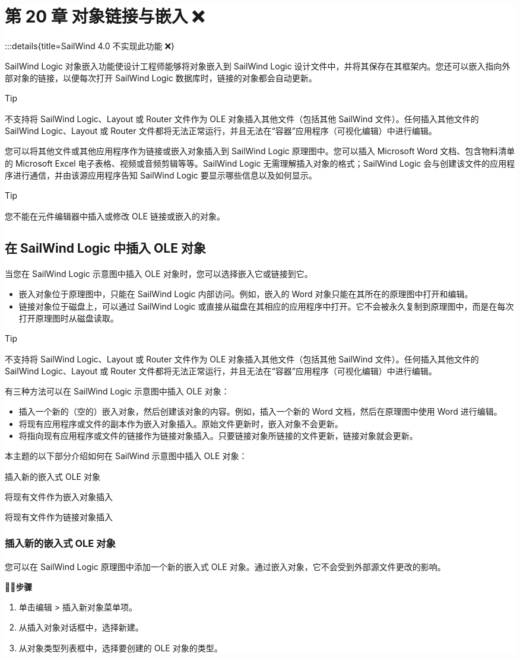 # 第 20 章 对象链接与嵌入 ❌

:::details{title=SailWind 4.0 不实现此功能 ❌}

SailWind Logic 对象嵌入功能使设计工程师能够将对象嵌入到 SailWind Logic 设计文件中，并将其保存在其框架内。您还可以嵌入指向外部对象的链接，以便每次打开 SailWind Logic 数据库时，链接的对象都会自动更新。

> [!TIP]
>
> 不支持将 SailWind Logic、Layout 或 Router 文件作为 OLE 对象插入其他文件（包括其他 SailWind 文件）。任何插入其他文件的 SailWind Logic、Layout 或 Router 文件都将无法正常运行，并且无法在“容器”应用程序（可视化编辑）中进行编辑。

您可以将其他文件或其他应用程序作为链接或嵌入对象插入到 SailWind Logic 原理图中。您可以插入 Microsoft Word 文档、包含物料清单的 Microsoft Excel 电子表格、视频或音频剪辑等等。SailWind Logic 无需理解插入对象的格式；SailWind Logic 会与创建该文件的应用程序进行通信，并由该源应用程序告知 SailWind Logic 要显示哪些信息以及如何显示。

> [!TIP]
>
> 您不能在元件编辑器中插入或修改 OLE 链接或嵌入的对象。

## 在 SailWind Logic 中插入 OLE 对象

当您在 SailWind Logic 示意图中插入 OLE 对象时，您可以选择嵌入它或链接到它。

- 嵌入对象位于原理图中，只能在 SailWind Logic 内部访问。例如，嵌入的 Word 对象只能在其所在的原理图中打开和编辑。
- 链接对象位于磁盘上，可以通过 SailWind Logic 或直接从磁盘在其相应的应用程序中打开。它不会被永久复制到原理图中，而是在每次打开原理图时从磁盘读取。

> [!TIP]
>
> 不支持将 SailWind Logic、Layout 或 Router 文件作为 OLE 对象插入其他文件（包括其他 SailWind 文件）。任何插入其他文件的 SailWind Logic、Layout 或 Router 文件都将无法正常运行，并且无法在“容器”应用程序（可视化编辑）中进行编辑。

有三种方法可以在 SailWind Logic 示意图中插入 OLE 对象：

- 插入一个新的（空的）嵌入对象，然后创建该对象的内容。例如，插入一个新的 Word 文档，然后在原理图中使用 Word 进行编辑。
- 将现有应用程序或文件的副本作为嵌入对象插入。原始文件更新时，嵌入对象不会更新。
- 将指向现有应用程序或文件的链接作为链接对象插入。只要链接对象所链接的文件更新，链接对象就会更新。

本主题的以下部分介绍如何在 SailWind 示意图中插入 OLE 对象：

插入新的嵌入式 OLE 对象 

将现有文件作为嵌入对象插入 

将现有文件作为链接对象插入

### 插入新的嵌入式 OLE 对象

您可以在 SailWind Logic 原理图中添加一个新的嵌入式 OLE 对象。通过嵌入对象，它不会受到外部源文件更改的影响。

🏃‍♂️‍**步骤**

1. 单击编辑 > 插入新对象菜单项。

2. 从插入对象对话框中，选择新建。

3. 从对象类型列表框中，选择要创建的 OLE 对象的类型。
